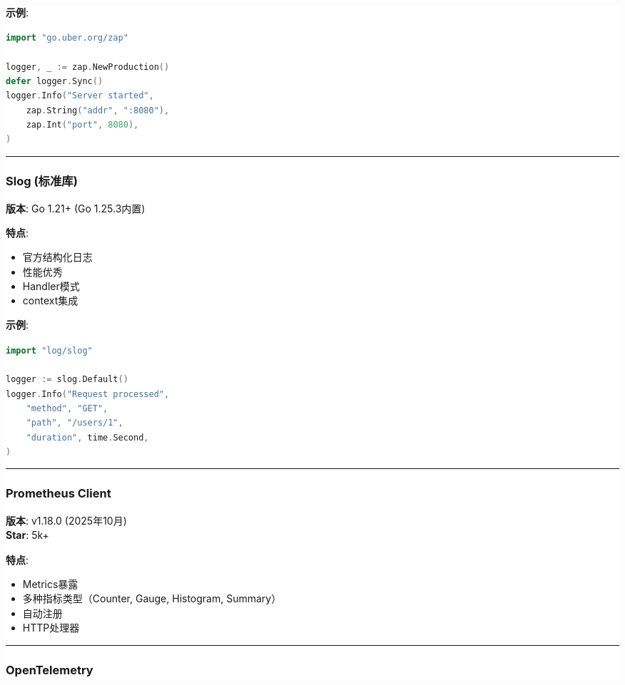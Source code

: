 **示例**:

```go
import "go.uber.org/zap"

logger, _ := zap.NewProduction()
defer logger.Sync()
logger.Info("Server started",
    zap.String("addr", ":8080"),
    zap.Int("port", 8080),
)
```

---

### Slog (标准库)

**版本**: Go 1.21+ (Go 1.25.3内置)

**特点**:

- 官方结构化日志
- 性能优秀
- Handler模式
- context集成

**示例**:

```go
import "log/slog"

logger := slog.Default()
logger.Info("Request processed",
    "method", "GET",
    "path", "/users/1",
    "duration", time.Second,
)
```

---

### Prometheus Client

**版本**: v1.18.0 (2025年10月)  
**Star**: 5k+

**特点**:

- Metrics暴露
- 多种指标类型（Counter, Gauge, Histogram, Summary）
- 自动注册
- HTTP处理器

---

### OpenTelemetry
